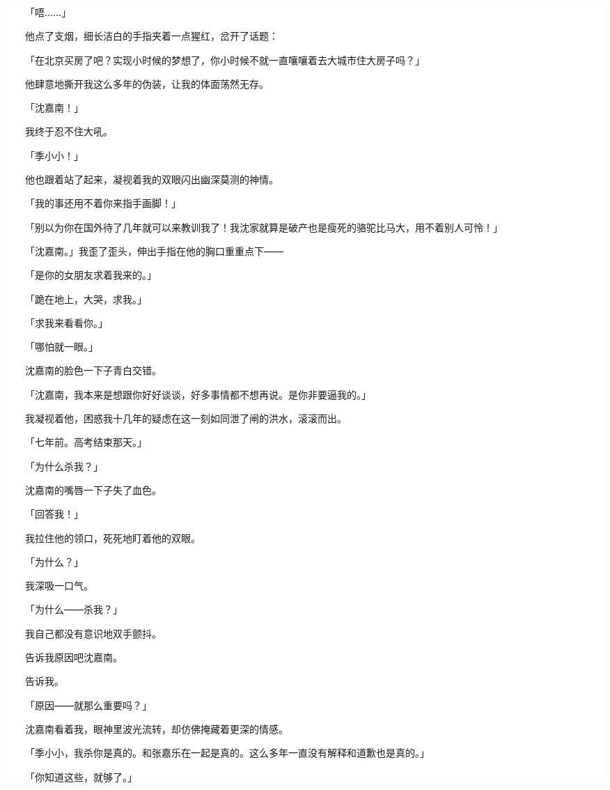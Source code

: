 &emsp;&emsp;「唔……」  
  
&emsp;&emsp;他点了支烟，细长洁白的手指夹着一点猩红，岔开了话题：  
  
&emsp;&emsp;「在北京买房了吧？实现小时候的梦想了，你小时候不就一直嚷嚷着去大城市住大房子吗？」  
  
&emsp;&emsp;他肆意地撕开我这么多年的伪装，让我的体面荡然无存。  
  
&emsp;&emsp;「沈嘉南！」  
  
&emsp;&emsp;我终于忍不住大吼。  
  
&emsp;&emsp;「季小小！」  
  
&emsp;&emsp;他也跟着站了起来，凝视着我的双眼闪出幽深莫测的神情。  
  
&emsp;&emsp;「我的事还用不着你来指手画脚！」  
  
&emsp;&emsp;「别以为你在国外待了几年就可以来教训我了！我沈家就算是破产也是瘦死的骆驼比马大，用不着别人可怜！」  
  
&emsp;&emsp;「沈嘉南。」我歪了歪头，伸出手指在他的胸口重重点下——  
  
&emsp;&emsp;「是你的女朋友求着我来的。」  
  
&emsp;&emsp;「跪在地上，大哭，求我。」  
  
&emsp;&emsp;「求我来看看你。」  
  
&emsp;&emsp;「哪怕就一眼。」  
  
&emsp;&emsp;沈嘉南的脸色一下子青白交错。  
  
&emsp;&emsp;「沈嘉南，我本来是想跟你好好谈谈，好多事情都不想再说。是你非要逼我的。」  
  
&emsp;&emsp;我凝视着他，困惑我十几年的疑虑在这一刻如同泄了闸的洪水，滚滚而出。  
  
&emsp;&emsp;「七年前。高考结束那天。」  
  
&emsp;&emsp;「为什么杀我？」  
  
&emsp;&emsp;沈嘉南的嘴唇一下子失了血色。  
  
&emsp;&emsp;「回答我！」  
  
&emsp;&emsp;我拉住他的领口，死死地盯着他的双眼。  
  
&emsp;&emsp;「为什么？」  
  
&emsp;&emsp;我深吸一口气。  
  
&emsp;&emsp;「为什么——杀我？」  
  
&emsp;&emsp;我自己都没有意识地双手颤抖。  
  
&emsp;&emsp;告诉我原因吧沈嘉南。  
  
&emsp;&emsp;告诉我。  
  
&emsp;&emsp;「原因——就那么重要吗？」  
  
&emsp;&emsp;沈嘉南看着我，眼神里波光流转，却仿佛掩藏着更深的情感。  
  
&emsp;&emsp;「季小小，我杀你是真的。和张嘉乐在一起是真的。这么多年一直没有解释和道歉也是真的。」  
  
&emsp;&emsp;「你知道这些，就够了。」  
  